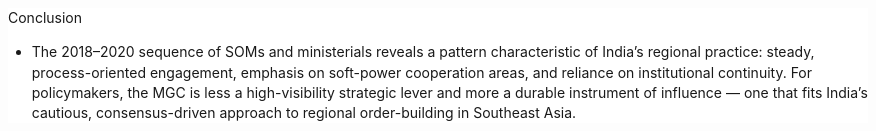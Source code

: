 Conclusion
- The 2018–2020 sequence of SOMs and ministerials reveals a pattern characteristic of India’s regional practice: steady, process-oriented engagement, emphasis on soft-power cooperation areas, and reliance on institutional continuity. For policymakers, the MGC is less a high-visibility strategic lever and more a durable instrument of influence — one that fits India’s cautious, consensus-driven approach to regional order-building in Southeast Asia.